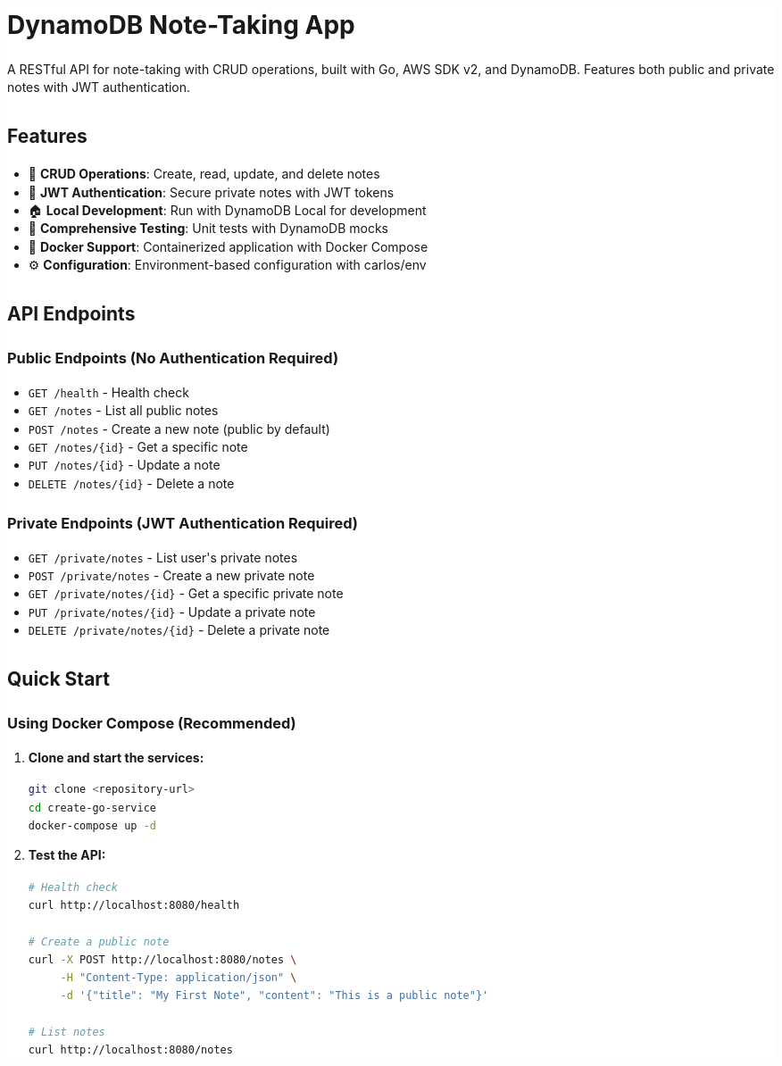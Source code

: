 # DynamoDB Note-Taking App

A RESTful API for note-taking with CRUD operations, built with Go, AWS SDK v2, and DynamoDB. Features both public and private notes with JWT authentication.

## Features

- 📝 **CRUD Operations**: Create, read, update, and delete notes
- 🔐 **JWT Authentication**: Secure private notes with JWT tokens
- 🏠 **Local Development**: Run with DynamoDB Local for development
- 🧪 **Comprehensive Testing**: Unit tests with DynamoDB mocks
- 🐳 **Docker Support**: Containerized application with Docker Compose
- ⚙️ **Configuration**: Environment-based configuration with carlos/env

## API Endpoints

### Public Endpoints (No Authentication Required)

- `GET /health` - Health check
- `GET /notes` - List all public notes
- `POST /notes` - Create a new note (public by default)
- `GET /notes/{id}` - Get a specific note
- `PUT /notes/{id}` - Update a note
- `DELETE /notes/{id}` - Delete a note

### Private Endpoints (JWT Authentication Required)

- `GET /private/notes` - List user's private notes
- `POST /private/notes` - Create a new private note
- `GET /private/notes/{id}` - Get a specific private note
- `PUT /private/notes/{id}` - Update a private note
- `DELETE /private/notes/{id}` - Delete a private note

## Quick Start

### Using Docker Compose (Recommended)

1. **Clone and start the services:**
   ```bash
   git clone <repository-url>
   cd create-go-service
   docker-compose up -d
   ```

2. **Test the API:**
   ```bash
   # Health check
   curl http://localhost:8080/health
   
   # Create a public note
   curl -X POST http://localhost:8080/notes \
        -H "Content-Type: application/json" \
        -d '{"title": "My First Note", "content": "This is a public note"}'
   
   # List notes
   curl http://localhost:8080/notes
   ```
